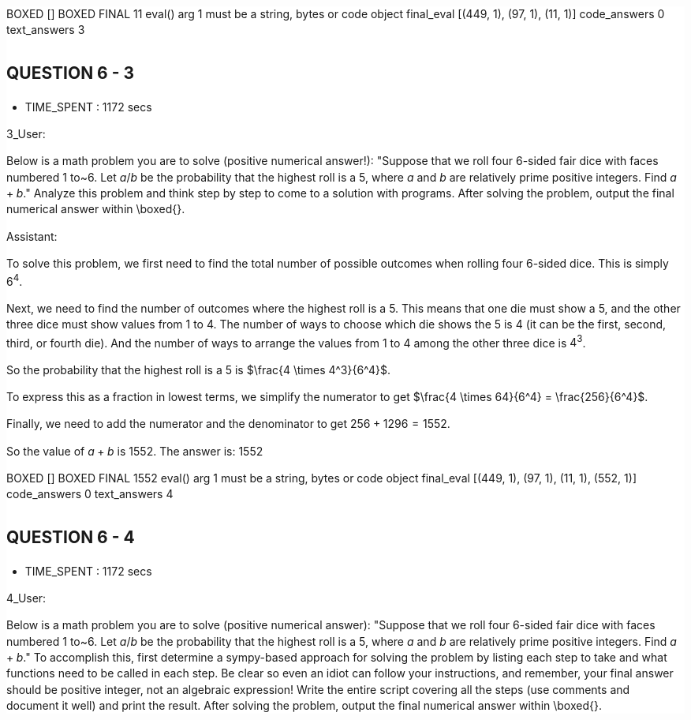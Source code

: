 BOXED []
BOXED FINAL 11
eval() arg 1 must be a string, bytes or code object final_eval
[(449, 1), (97, 1), (11, 1)]
code_answers 0 text_answers 3



## QUESTION 6 - 3 
- TIME_SPENT : 1172 secs

3_User:


Below is a math problem you are to solve (positive numerical answer!):
"Suppose that we roll four 6-sided fair dice with faces numbered 1 to~6. Let $a/b$ be the probability that the highest roll is a 5, where $a$ and $b$ are relatively prime positive integers. Find $a + b$."
Analyze this problem and think step by step to come to a solution with programs. After solving the problem, output the final numerical answer within \boxed{}.

Assistant:

 To solve this problem, we first need to find the total number of possible outcomes when rolling four 6-sided dice. This is simply $6^4$.

Next, we need to find the number of outcomes where the highest roll is a 5. This means that one die must show a 5, and the other three dice must show values from 1 to 4. The number of ways to choose which die shows the 5 is 4 (it can be the first, second, third, or fourth die). And the number of ways to arrange the values from 1 to 4 among the other three dice is $4^3$.

So the probability that the highest roll is a 5 is $\frac{4 \times 4^3}{6^4}$.

To express this as a fraction in lowest terms, we simplify the numerator to get $\frac{4 \times 64}{6^4} = \frac{256}{6^4}$.

Finally, we need to add the numerator and the denominator to get $256 + 1296 = 1552$.

So the value of $a+b$ is $1552$.
The answer is: $1552$

BOXED []
BOXED FINAL 1552
eval() arg 1 must be a string, bytes or code object final_eval
[(449, 1), (97, 1), (11, 1), (552, 1)]
code_answers 0 text_answers 4



## QUESTION 6 - 4 
- TIME_SPENT : 1172 secs

4_User:

Below is a math problem you are to solve (positive numerical answer):
"Suppose that we roll four 6-sided fair dice with faces numbered 1 to~6. Let $a/b$ be the probability that the highest roll is a 5, where $a$ and $b$ are relatively prime positive integers. Find $a + b$."
To accomplish this, first determine a sympy-based approach for solving the problem by listing each step to take and what functions need to be called in each step. Be clear so even an idiot can follow your instructions, and remember, your final answer should be positive integer, not an algebraic expression!
Write the entire script covering all the steps (use comments and document it well) and print the result. After solving the problem, output the final numerical answer within \boxed{}.
